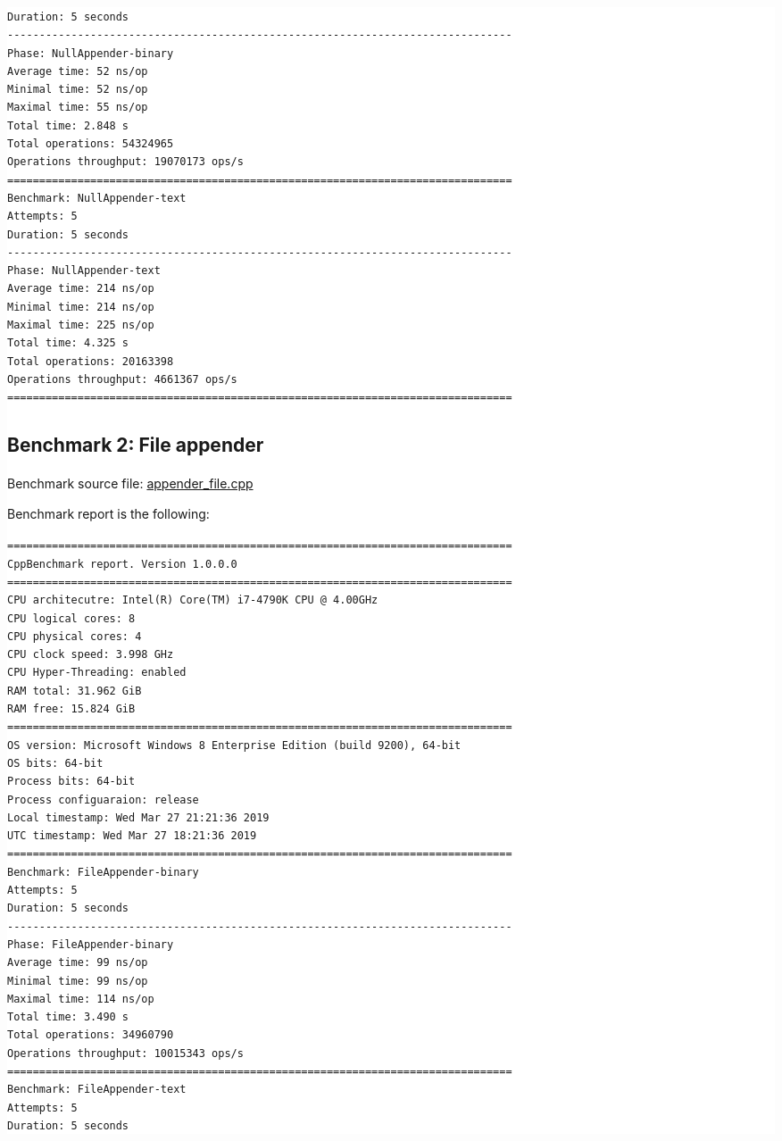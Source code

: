 ```
Duration: 5 seconds
-------------------------------------------------------------------------------
Phase: NullAppender-binary
Average time: 52 ns/op
Minimal time: 52 ns/op
Maximal time: 55 ns/op
Total time: 2.848 s
Total operations: 54324965
Operations throughput: 19070173 ops/s
===============================================================================
Benchmark: NullAppender-text
Attempts: 5
Duration: 5 seconds
-------------------------------------------------------------------------------
Phase: NullAppender-text
Average time: 214 ns/op
Minimal time: 214 ns/op
Maximal time: 225 ns/op
Total time: 4.325 s
Total operations: 20163398
Operations throughput: 4661367 ops/s
===============================================================================
```

## Benchmark 2: File appender
Benchmark source file: [appender_file.cpp](https://github.com/chronoxor/CppLogging/blob/master/performance/appender_file.cpp)

Benchmark report is the following:
```
===============================================================================
CppBenchmark report. Version 1.0.0.0
===============================================================================
CPU architecutre: Intel(R) Core(TM) i7-4790K CPU @ 4.00GHz
CPU logical cores: 8
CPU physical cores: 4
CPU clock speed: 3.998 GHz
CPU Hyper-Threading: enabled
RAM total: 31.962 GiB
RAM free: 15.824 GiB
===============================================================================
OS version: Microsoft Windows 8 Enterprise Edition (build 9200), 64-bit
OS bits: 64-bit
Process bits: 64-bit
Process configuaraion: release
Local timestamp: Wed Mar 27 21:21:36 2019
UTC timestamp: Wed Mar 27 18:21:36 2019
===============================================================================
Benchmark: FileAppender-binary
Attempts: 5
Duration: 5 seconds
-------------------------------------------------------------------------------
Phase: FileAppender-binary
Average time: 99 ns/op
Minimal time: 99 ns/op
Maximal time: 114 ns/op
Total time: 3.490 s
Total operations: 34960790
Operations throughput: 10015343 ops/s
===============================================================================
Benchmark: FileAppender-text
Attempts: 5
Duration: 5 seconds
```